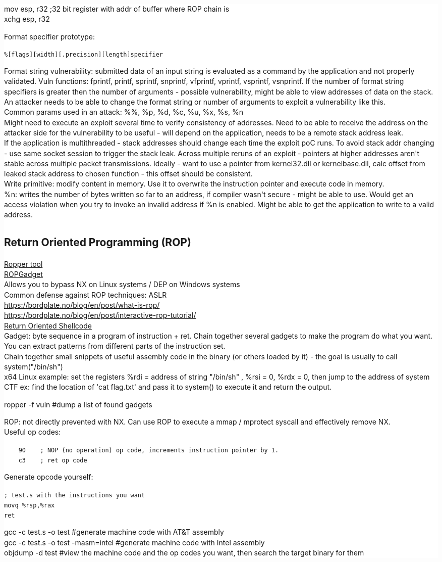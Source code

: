   mov esp, r32       ;32 bit register with addr of buffer where ROP chain is                    
  xchg esp, r32   

Format specifier prototype:               

    %[flags][width][.precision][length]specifier     

Format string vulnerability: submitted data of an input string is evaluated as a command by the application and not properly validated. Vuln functions: fprintf, printf, sprintf, snprintf, vfprintf, vprintf, vsprintf, vsnprintf. If the number of format string specifiers is greater then the number of arguments - possible vulnerability, might be able to view addresses of data on the stack. An attacker needs to be able to change the format string or number of arguments to exploit a vulnerability like this.                
Common params used in an attack: %%, %p, %d, %c, %u, %x, %s, %n         
Might need to execute an exploit several time to verify consistency of addresses. Need to be able to receive the address on the attacker side for the vulnerability to be useful - will depend on the application, needs to be a remote stack address leak.           
If the application is multithreaded - stack addresses should change each time the exploit poC runs. To avoid stack addr changing - use same socket session to trigger the stack leak. Across multiple reruns of an exploit - pointers at higher addresses aren't stable across multiple packet transmissions. Ideally - want to use a pointer from kernel32.dll or kernelbase.dll, calc offset from leaked stack address to chosen function - this offset should be consistent.              
Write primitive: modify content in memory. Use it to overwrite the instruction pointer and execute code in memory.     
%n: writes the number of bytes written so far to an address, if compiler wasn't secure - might be able to use. Would get an access violation when you try to invoke an invalid address if %n is enabled. Might be able to get the application to write to a valid address.      

 
## Return Oriented Programming (ROP)       
[Ropper tool](https://scoding.de/ropper/)     
[ROPGadget](https://github.com/JonathanSalwan/ROPgadget)     
Allows you to bypass NX on Linux systems / DEP on Windows systems          
Common defense against ROP techniques: ASLR         
https://bordplate.no/blog/en/post/what-is-rop/    
https://bordplate.no/blog/en/post/interactive-rop-tutorial/    
[Return Oriented Shellcode](https://www.youtube.com/watch?v=7BMyVvYv5d0)    
Gadget: byte sequence in a program of instruction + ret. Chain together several gadgets to make the program do what you want. You can extract patterns from different parts of the instruction set.              
Chain together small snippets of useful assembly code in the binary (or others loaded by it) - the goal is usually to call system("/bin/sh")      
x64 Linux example: set the registers %rdi = address of string "/bin/sh" , %rsi = 0, %rdx = 0, then jump to the address of system      
CTF ex: find the location of 'cat flag.txt' and pass it to system() to execute it and return the output.          

 ropper -f vuln    #dump a list of found gadgets   

ROP: not directly prevented with NX. Can use ROP to execute a mmap / mprotect syscall and effectively remove NX.      
Useful op codes:     

        90    ; NOP (no operation) op code, increments instruction pointer by 1.      
        c3    ; ret op code   
Generate opcode yourself:    
```
; test.s with the instructions you want                                                                  
movq %rsp,%rax 
ret
```
gcc -c test.s -o test    #generate machine code with AT&T assembly   
gcc -c test.s -o test -masm=intel    #generate machine code with Intel assembly     
objdump -d test        #view the machine code and the op codes you want, then search the target binary for them 